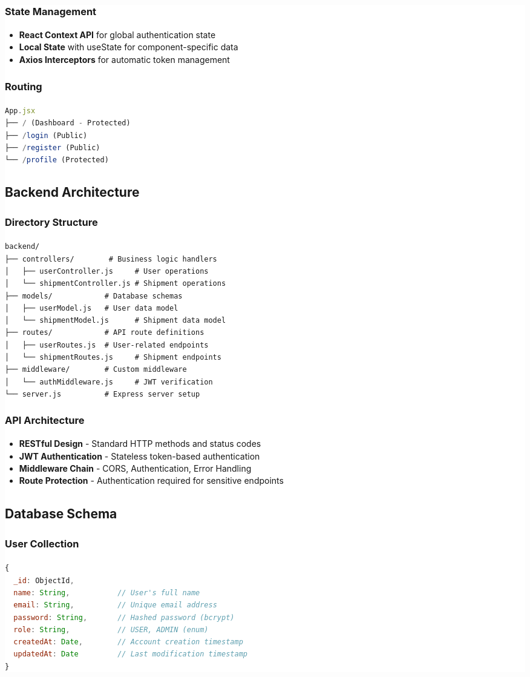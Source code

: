 ### State Management
- **React Context API** for global authentication state
- **Local State** with useState for component-specific data
- **Axios Interceptors** for automatic token management

### Routing
```javascript
App.jsx
├── / (Dashboard - Protected)
├── /login (Public)
├── /register (Public)
└── /profile (Protected)
```

## Backend Architecture

### Directory Structure
```
backend/
├── controllers/        # Business logic handlers
│   ├── userController.js     # User operations
│   └── shipmentController.js # Shipment operations
├── models/            # Database schemas
│   ├── userModel.js   # User data model
│   └── shipmentModel.js      # Shipment data model
├── routes/            # API route definitions
│   ├── userRoutes.js  # User-related endpoints
│   └── shipmentRoutes.js     # Shipment endpoints
├── middleware/        # Custom middleware
│   └── authMiddleware.js     # JWT verification
└── server.js          # Express server setup
```

### API Architecture
- **RESTful Design** - Standard HTTP methods and status codes
- **JWT Authentication** - Stateless token-based authentication
- **Middleware Chain** - CORS, Authentication, Error Handling
- **Route Protection** - Authentication required for sensitive endpoints

## Database Schema

### User Collection
```javascript
{
  _id: ObjectId,
  name: String,           // User's full name
  email: String,          // Unique email address
  password: String,       // Hashed password (bcrypt)
  role: String,           // USER, ADMIN (enum)
  createdAt: Date,        // Account creation timestamp
  updatedAt: Date         // Last modification timestamp
}
```
